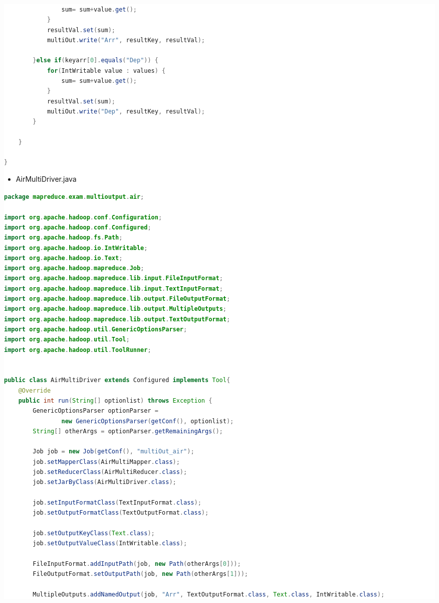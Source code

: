 ```java
				sum= sum+value.get();
			}
			resultVal.set(sum);
			multiOut.write("Arr", resultKey, resultVal);
			
		}else if(keyarr[0].equals("Dep")) {
			for(IntWritable value : values) {
				sum= sum+value.get();
			}
			resultVal.set(sum);
			multiOut.write("Dep", resultKey, resultVal);
		}
		
	}
	
}

```



- AirMultiDriver.java

```java
package mapreduce.exam.multioutput.air;

import org.apache.hadoop.conf.Configuration;
import org.apache.hadoop.conf.Configured;
import org.apache.hadoop.fs.Path;
import org.apache.hadoop.io.IntWritable;
import org.apache.hadoop.io.Text;
import org.apache.hadoop.mapreduce.Job;
import org.apache.hadoop.mapreduce.lib.input.FileInputFormat;
import org.apache.hadoop.mapreduce.lib.input.TextInputFormat;
import org.apache.hadoop.mapreduce.lib.output.FileOutputFormat;
import org.apache.hadoop.mapreduce.lib.output.MultipleOutputs;
import org.apache.hadoop.mapreduce.lib.output.TextOutputFormat;
import org.apache.hadoop.util.GenericOptionsParser;
import org.apache.hadoop.util.Tool;
import org.apache.hadoop.util.ToolRunner;


public class AirMultiDriver extends Configured implements Tool{
	@Override
	public int run(String[] optionlist) throws Exception {
		GenericOptionsParser optionParser = 
	            new GenericOptionsParser(getConf(), optionlist);
		String[] otherArgs = optionParser.getRemainingArgs();
		
		Job job = new Job(getConf(), "multiOut_air");
	    job.setMapperClass(AirMultiMapper.class);
	    job.setReducerClass(AirMultiReducer.class);
	    job.setJarByClass(AirMultiDriver.class);
		
	    job.setInputFormatClass(TextInputFormat.class);
	    job.setOutputFormatClass(TextOutputFormat.class);
	    
	    job.setOutputKeyClass(Text.class);
	    job.setOutputValueClass(IntWritable.class);
	    
	    FileInputFormat.addInputPath(job, new Path(otherArgs[0]));
	    FileOutputFormat.setOutputPath(job, new Path(otherArgs[1]));
	    
	    MultipleOutputs.addNamedOutput(job, "Arr", TextOutputFormat.class, Text.class, IntWritable.class);
```